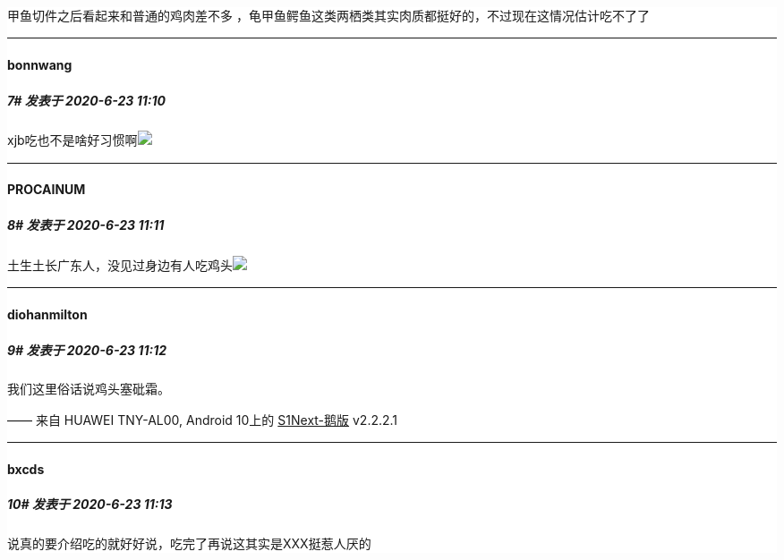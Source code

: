 甲鱼切件之后看起来和普通的鸡肉差不多 ，龟甲鱼鳄鱼这类两栖类其实肉质都挺好的，不过现在这情况估计吃不了了







-----

####  bonnwang  
##### 7#       发表于 2020-6-23 11:10




xjb吃也不是啥好习惯啊<img src="https://static.saraba1st.com/image/smiley/face2017/047.png" referrerpolicy="no-referrer">







-----

####  PROCAINUM  
##### 8#       发表于 2020-6-23 11:11




土生土长广东人，没见过身边有人吃鸡头<img src="https://static.saraba1st.com/image/smiley/face2017/001.png" referrerpolicy="no-referrer">







-----

####  diohanmilton  
##### 9#       发表于 2020-6-23 11:12




我们这里俗话说鸡头塞砒霜。

—— 来自 HUAWEI TNY-AL00, Android 10上的 [S1Next-鹅版](https://github.com/ykrank/S1-Next/releases) v2.2.2.1







-----

####  bxcds  
##### 10#       发表于 2020-6-23 11:13




说真的要介绍吃的就好好说，吃完了再说这其实是XXX挺惹人厌的

